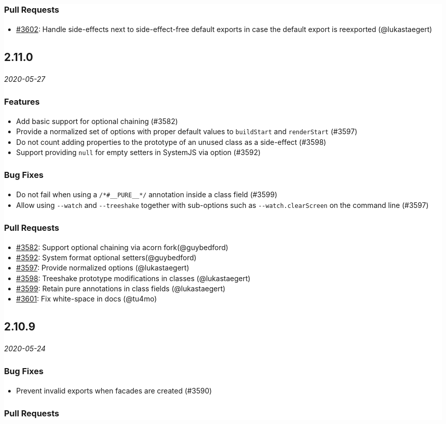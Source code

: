 ### Pull Requests

- [#3602](https://github.com/rollup/rollup/pull/3602): Handle side-effects next
  to side-effect-free default exports in case the default export is reexported
  (@lukastaegert)

## 2.11.0

_2020-05-27_

### Features

- Add basic support for optional chaining (#3582)
- Provide a normalized set of options with proper default values to `buildStart`
  and `renderStart` (#3597)
- Do not count adding properties to the prototype of an unused class as a
  side-effect (#3598)
- Support providing `null` for empty setters in SystemJS via option (#3592)

### Bug Fixes

- Do not fail when using a `/*#__PURE__*/` annotation inside a class field
  (#3599)
- Allow using `--watch` and `--treeshake` together with sub-options such as
  `--watch.clearScreen` on the command line (#3597)

### Pull Requests

- [#3582](https://github.com/rollup/rollup/pull/3582): Support optional chaining
  via acorn fork(@guybedford)
- [#3592](https://github.com/rollup/rollup/pull/3592): System format optional
  setters(@guybedford)
- [#3597](https://github.com/rollup/rollup/pull/3597): Provide normalized
  options (@lukastaegert)
- [#3598](https://github.com/rollup/rollup/pull/3598): Treeshake prototype
  modifications in classes (@lukastaegert)
- [#3599](https://github.com/rollup/rollup/pull/3599): Retain pure annotations
  in class fields (@lukastaegert)
- [#3601](https://github.com/rollup/rollup/pull/3601): Fix white-space in docs
  (@tu4mo)

## 2.10.9

_2020-05-24_

### Bug Fixes

- Prevent invalid exports when facades are created (#3590)

### Pull Requests
